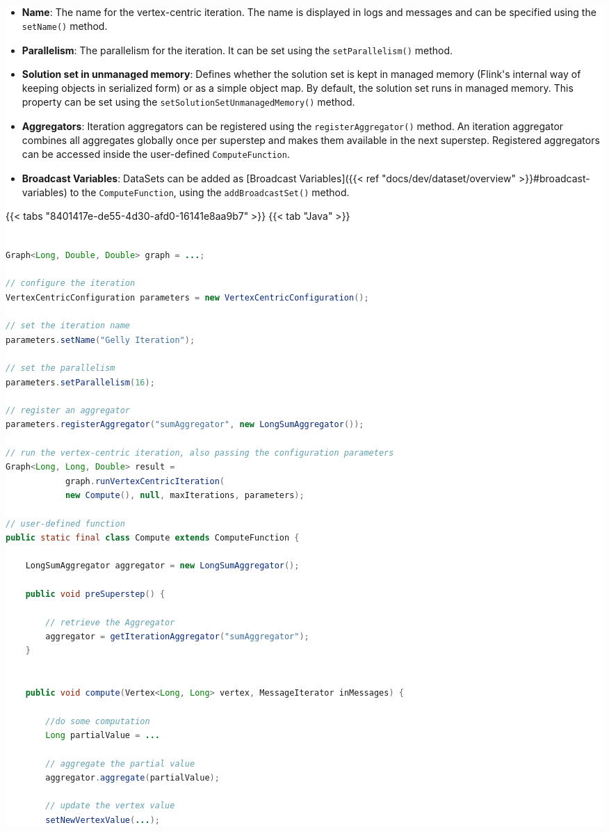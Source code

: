 * <strong>Name</strong>: The name for the vertex-centric iteration. The name is displayed in logs and messages
and can be specified using the `setName()` method.

* <strong>Parallelism</strong>: The parallelism for the iteration. It can be set using the `setParallelism()` method.

* <strong>Solution set in unmanaged memory</strong>: Defines whether the solution set is kept in managed memory (Flink's internal way of keeping objects in serialized form) or as a simple object map. By default, the solution set runs in managed memory. This property can be set using the `setSolutionSetUnmanagedMemory()` method.

* <strong>Aggregators</strong>: Iteration aggregators can be registered using the `registerAggregator()` method. An iteration aggregator combines
all aggregates globally once per superstep and makes them available in the next superstep. Registered aggregators can be accessed inside the user-defined `ComputeFunction`.

* <strong>Broadcast Variables</strong>: DataSets can be added as [Broadcast Variables]({{< ref "docs/dev/dataset/overview" >}}#broadcast-variables) to the `ComputeFunction`, using the `addBroadcastSet()` method.

{{< tabs "8401417e-de55-4d30-afd0-16141e8aa9b7" >}}
{{< tab "Java" >}}
```java

Graph<Long, Double, Double> graph = ...;

// configure the iteration
VertexCentricConfiguration parameters = new VertexCentricConfiguration();

// set the iteration name
parameters.setName("Gelly Iteration");

// set the parallelism
parameters.setParallelism(16);

// register an aggregator
parameters.registerAggregator("sumAggregator", new LongSumAggregator());

// run the vertex-centric iteration, also passing the configuration parameters
Graph<Long, Long, Double> result =
            graph.runVertexCentricIteration(
            new Compute(), null, maxIterations, parameters);

// user-defined function
public static final class Compute extends ComputeFunction {

    LongSumAggregator aggregator = new LongSumAggregator();

    public void preSuperstep() {

        // retrieve the Aggregator
        aggregator = getIterationAggregator("sumAggregator");
    }


    public void compute(Vertex<Long, Long> vertex, MessageIterator inMessages) {

        //do some computation
        Long partialValue = ...

        // aggregate the partial value
        aggregator.aggregate(partialValue);

        // update the vertex value
        setNewVertexValue(...);
```